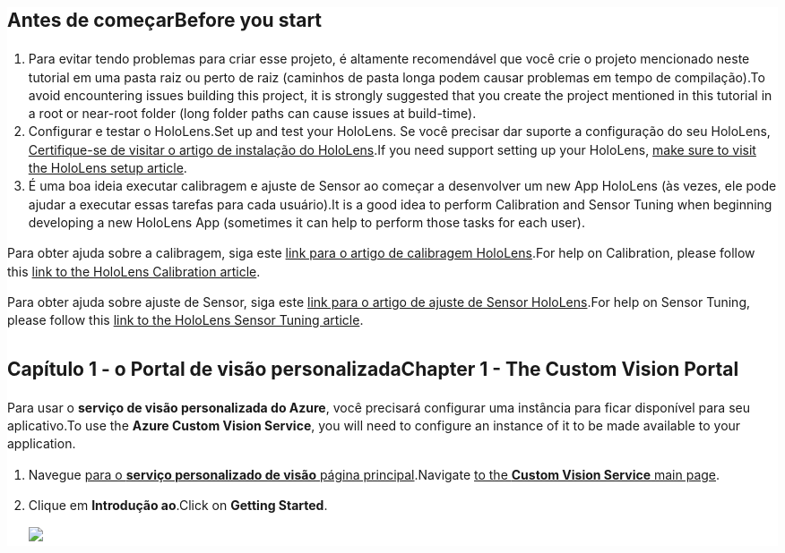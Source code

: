 ## <a name="before-you-start"></a><span data-ttu-id="f0b62-152">Antes de começar</span><span class="sxs-lookup"><span data-stu-id="f0b62-152">Before you start</span></span>

1.  <span data-ttu-id="f0b62-153">Para evitar tendo problemas para criar esse projeto, é altamente recomendável que você crie o projeto mencionado neste tutorial em uma pasta raiz ou perto de raiz (caminhos de pasta longa podem causar problemas em tempo de compilação).</span><span class="sxs-lookup"><span data-stu-id="f0b62-153">To avoid encountering issues building this project, it is strongly suggested that you create the project mentioned in this tutorial in a root or near-root folder (long folder paths can cause issues at build-time).</span></span>
2.  <span data-ttu-id="f0b62-154">Configurar e testar o HoloLens.</span><span class="sxs-lookup"><span data-stu-id="f0b62-154">Set up and test your HoloLens.</span></span> <span data-ttu-id="f0b62-155">Se você precisar dar suporte a configuração do seu HoloLens, [Certifique-se de visitar o artigo de instalação do HoloLens](https://docs.microsoft.com/hololens/hololens-setup).</span><span class="sxs-lookup"><span data-stu-id="f0b62-155">If you need support setting up your HoloLens, [make sure to visit the HoloLens setup article](https://docs.microsoft.com/hololens/hololens-setup).</span></span> 
3.  <span data-ttu-id="f0b62-156">É uma boa ideia executar calibragem e ajuste de Sensor ao começar a desenvolver um new App HoloLens (às vezes, ele pode ajudar a executar essas tarefas para cada usuário).</span><span class="sxs-lookup"><span data-stu-id="f0b62-156">It is a good idea to perform Calibration and Sensor Tuning when beginning developing a new HoloLens App (sometimes it can help to perform those tasks for each user).</span></span> 

<span data-ttu-id="f0b62-157">Para obter ajuda sobre a calibragem, siga este [link para o artigo de calibragem HoloLens](calibration.md#hololens).</span><span class="sxs-lookup"><span data-stu-id="f0b62-157">For help on Calibration, please follow this [link to the HoloLens Calibration article](calibration.md#hololens).</span></span>

<span data-ttu-id="f0b62-158">Para obter ajuda sobre ajuste de Sensor, siga este [link para o artigo de ajuste de Sensor HoloLens](sensor-tuning.md).</span><span class="sxs-lookup"><span data-stu-id="f0b62-158">For help on Sensor Tuning, please follow this [link to the HoloLens Sensor Tuning article](sensor-tuning.md).</span></span>

## <a name="chapter-1---the-custom-vision-portal"></a><span data-ttu-id="f0b62-159">Capítulo 1 - o Portal de visão personalizada</span><span class="sxs-lookup"><span data-stu-id="f0b62-159">Chapter 1 - The Custom Vision Portal</span></span>

<span data-ttu-id="f0b62-160">Para usar o **serviço de visão personalizada do Azure**, você precisará configurar uma instância para ficar disponível para seu aplicativo.</span><span class="sxs-lookup"><span data-stu-id="f0b62-160">To use the **Azure Custom Vision Service**, you will need to configure an instance of it to be made available to your application.</span></span>

1.  <span data-ttu-id="f0b62-161">Navegue [para o **serviço personalizado de visão** página principal](https://azure.microsoft.com/services/cognitive-services/custom-vision-service/).</span><span class="sxs-lookup"><span data-stu-id="f0b62-161">Navigate [to the **Custom Vision Service** main page](https://azure.microsoft.com/services/cognitive-services/custom-vision-service/).</span></span>

2.  <span data-ttu-id="f0b62-162">Clique em **Introdução ao**.</span><span class="sxs-lookup"><span data-stu-id="f0b62-162">Click on **Getting Started**.</span></span>

    ![](images/AzureLabs-Lab310-01.png)
